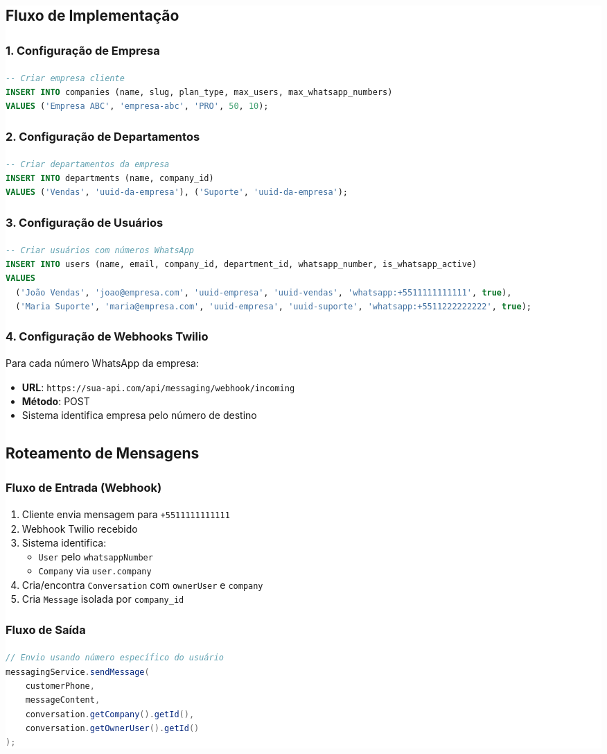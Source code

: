 ## Fluxo de Implementação

### 1. Configuração de Empresa
```sql
-- Criar empresa cliente
INSERT INTO companies (name, slug, plan_type, max_users, max_whatsapp_numbers) 
VALUES ('Empresa ABC', 'empresa-abc', 'PRO', 50, 10);
```

### 2. Configuração de Departamentos
```sql
-- Criar departamentos da empresa
INSERT INTO departments (name, company_id) 
VALUES ('Vendas', 'uuid-da-empresa'), ('Suporte', 'uuid-da-empresa');
```

### 3. Configuração de Usuários
```sql
-- Criar usuários com números WhatsApp
INSERT INTO users (name, email, company_id, department_id, whatsapp_number, is_whatsapp_active) 
VALUES 
  ('João Vendas', 'joao@empresa.com', 'uuid-empresa', 'uuid-vendas', 'whatsapp:+5511111111111', true),
  ('Maria Suporte', 'maria@empresa.com', 'uuid-empresa', 'uuid-suporte', 'whatsapp:+5511222222222', true);
```

### 4. Configuração de Webhooks Twilio
Para cada número WhatsApp da empresa:
- **URL**: `https://sua-api.com/api/messaging/webhook/incoming`
- **Método**: POST
- Sistema identifica empresa pelo número de destino

## Roteamento de Mensagens

### Fluxo de Entrada (Webhook)
1. Cliente envia mensagem para `+5511111111111`
2. Webhook Twilio recebido
3. Sistema identifica:
   - `User` pelo `whatsappNumber`
   - `Company` via `user.company`
4. Cria/encontra `Conversation` com `ownerUser` e `company`
5. Cria `Message` isolada por `company_id`

### Fluxo de Saída
```java
// Envio usando número específico do usuário
messagingService.sendMessage(
    customerPhone, 
    messageContent, 
    conversation.getCompany().getId(),
    conversation.getOwnerUser().getId()
);
```
